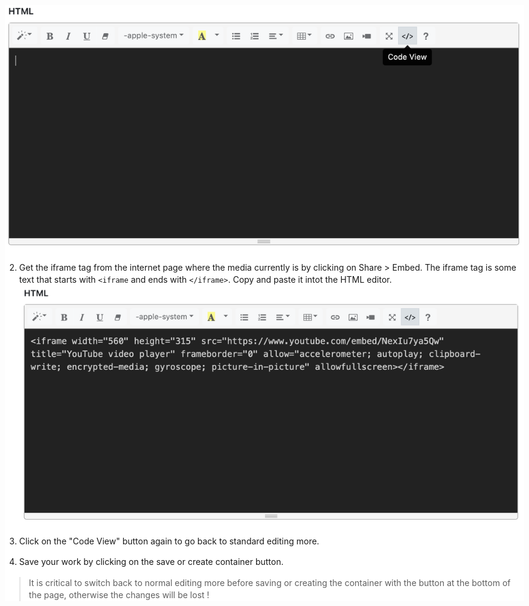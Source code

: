 ![](assets/pages/code_view.png)

2. Get the iframe tag from the internet page where the media currently is by clicking on Share > Embed. The iframe tag is some text that starts with `<iframe` and ends with `</iframe>`. Copy and paste it intot the HTML editor.
![](assets/pages/code_view_iframe.png)

3. Click on the "Code View" button again to go back to standard editing more. 
4. Save your work by clicking on the save or create container button. 

> It is critical to switch back to normal editing more before saving or creating the container with the button at the bottom of the page, otherwise the changes will be lost !
